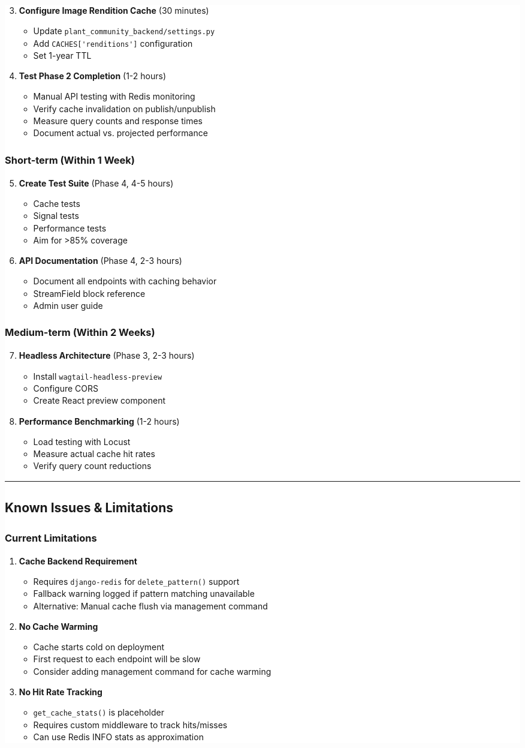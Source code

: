3. **Configure Image Rendition Cache** (30 minutes)
   - Update `plant_community_backend/settings.py`
   - Add `CACHES['renditions']` configuration
   - Set 1-year TTL

4. **Test Phase 2 Completion** (1-2 hours)
   - Manual API testing with Redis monitoring
   - Verify cache invalidation on publish/unpublish
   - Measure query counts and response times
   - Document actual vs. projected performance

### Short-term (Within 1 Week)

5. **Create Test Suite** (Phase 4, 4-5 hours)
   - Cache tests
   - Signal tests
   - Performance tests
   - Aim for >85% coverage

6. **API Documentation** (Phase 4, 2-3 hours)
   - Document all endpoints with caching behavior
   - StreamField block reference
   - Admin user guide

### Medium-term (Within 2 Weeks)

7. **Headless Architecture** (Phase 3, 2-3 hours)
   - Install `wagtail-headless-preview`
   - Configure CORS
   - Create React preview component

8. **Performance Benchmarking** (1-2 hours)
   - Load testing with Locust
   - Measure actual cache hit rates
   - Verify query count reductions

---

## Known Issues & Limitations

### Current Limitations

1. **Cache Backend Requirement**
   - Requires `django-redis` for `delete_pattern()` support
   - Fallback warning logged if pattern matching unavailable
   - Alternative: Manual cache flush via management command

2. **No Cache Warming**
   - Cache starts cold on deployment
   - First request to each endpoint will be slow
   - Consider adding management command for cache warming

3. **No Hit Rate Tracking**
   - `get_cache_stats()` is placeholder
   - Requires custom middleware to track hits/misses
   - Can use Redis INFO stats as approximation
